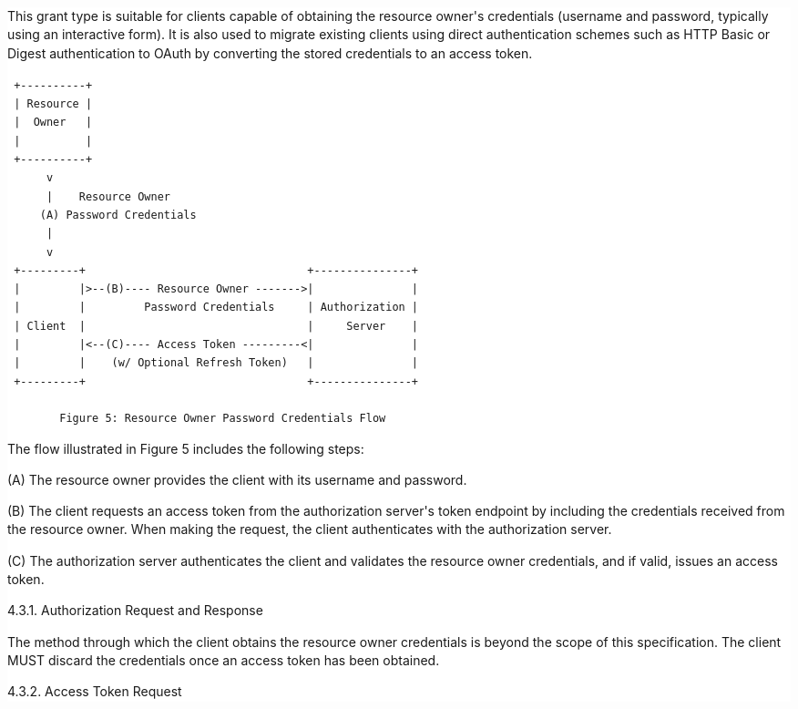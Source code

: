 This grant type is suitable for clients capable of obtaining the
resource owner's credentials (username and password, typically using
an interactive form).  It is also used to migrate existing clients
using direct authentication schemes such as HTTP Basic or Digest
authentication to OAuth by converting the stored credentials to an
access token.

     +----------+
     | Resource |
     |  Owner   |
     |          |
     +----------+
          v
          |    Resource Owner
         (A) Password Credentials
          |
          v
     +---------+                                  +---------------+
     |         |>--(B)---- Resource Owner ------->|               |
     |         |         Password Credentials     | Authorization |
     | Client  |                                  |     Server    |
     |         |<--(C)---- Access Token ---------<|               |
     |         |    (w/ Optional Refresh Token)   |               |
     +---------+                                  +---------------+

            Figure 5: Resource Owner Password Credentials Flow

The flow illustrated in Figure 5 includes the following steps:

(A)  The resource owner provides the client with its username and
password.

(B)  The client requests an access token from the authorization
server's token endpoint by including the credentials received
from the resource owner.  When making the request, the client
authenticates with the authorization server.

(C)  The authorization server authenticates the client and validates
the resource owner credentials, and if valid, issues an access
token.

4.3.1.  Authorization Request and Response

The method through which the client obtains the resource owner
credentials is beyond the scope of this specification.  The client
MUST discard the credentials once an access token has been obtained.

4.3.2.  Access Token Request
